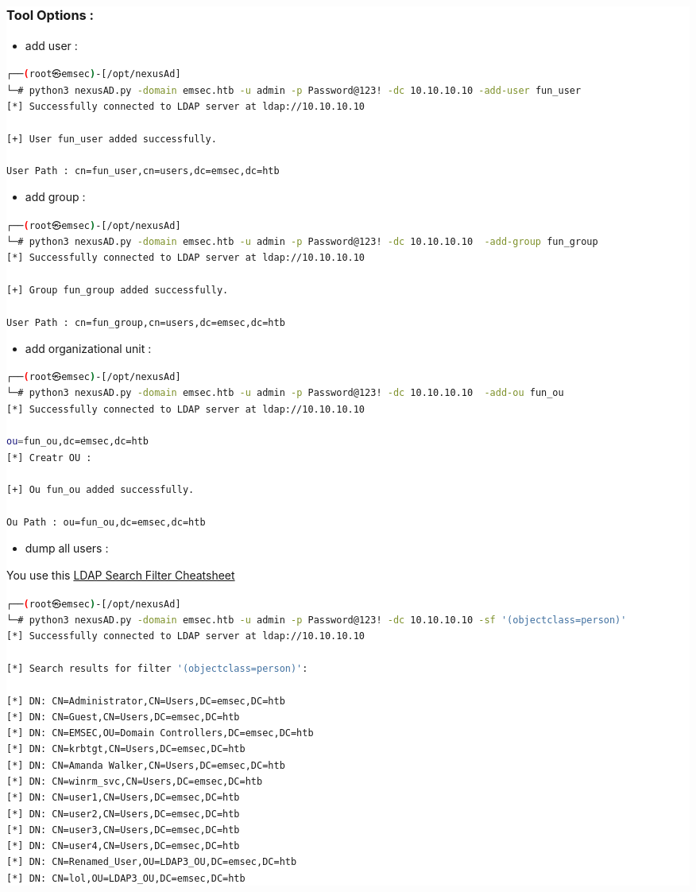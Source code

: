 ### Tool Options :

* add user :

```bash
┌──(root㉿emsec)-[/opt/nexusAd]
└─# python3 nexusAD.py -domain emsec.htb -u admin -p Password@123! -dc 10.10.10.10 -add-user fun_user
[*] Successfully connected to LDAP server at ldap://10.10.10.10

[+] User fun_user added successfully.

User Path : cn=fun_user,cn=users,dc=emsec,dc=htb
```

* add group :

```bash
┌──(root㉿emsec)-[/opt/nexusAd]
└─# python3 nexusAD.py -domain emsec.htb -u admin -p Password@123! -dc 10.10.10.10  -add-group fun_group
[*] Successfully connected to LDAP server at ldap://10.10.10.10

[+] Group fun_group added successfully.

User Path : cn=fun_group,cn=users,dc=emsec,dc=htb
```

* add organizational unit :

```bash
┌──(root㉿emsec)-[/opt/nexusAd]
└─# python3 nexusAD.py -domain emsec.htb -u admin -p Password@123! -dc 10.10.10.10  -add-ou fun_ou
[*] Successfully connected to LDAP server at ldap://10.10.10.10

ou=fun_ou,dc=emsec,dc=htb
[*] Creatr OU :

[+] Ou fun_ou added successfully.

Ou Path : ou=fun_ou,dc=emsec,dc=htb
```


*  dump all users :

You use this [LDAP Search Filter Cheatsheet
](https://jonlabelle.com/snippets/view/markdown/ldap-search-filter-cheatsheet)

```bash
┌──(root㉿emsec)-[/opt/nexusAd]
└─# python3 nexusAD.py -domain emsec.htb -u admin -p Password@123! -dc 10.10.10.10 -sf '(objectclass=person)'
[*] Successfully connected to LDAP server at ldap://10.10.10.10

[*] Search results for filter '(objectclass=person)': 

[*] DN: CN=Administrator,CN=Users,DC=emsec,DC=htb     
[*] DN: CN=Guest,CN=Users,DC=emsec,DC=htb
[*] DN: CN=EMSEC,OU=Domain Controllers,DC=emsec,DC=htb
[*] DN: CN=krbtgt,CN=Users,DC=emsec,DC=htb
[*] DN: CN=Amanda Walker,CN=Users,DC=emsec,DC=htb     
[*] DN: CN=winrm_svc,CN=Users,DC=emsec,DC=htb
[*] DN: CN=user1,CN=Users,DC=emsec,DC=htb
[*] DN: CN=user2,CN=Users,DC=emsec,DC=htb
[*] DN: CN=user3,CN=Users,DC=emsec,DC=htb
[*] DN: CN=user4,CN=Users,DC=emsec,DC=htb
[*] DN: CN=Renamed_User,OU=LDAP3_OU,DC=emsec,DC=htb
[*] DN: CN=lol,OU=LDAP3_OU,DC=emsec,DC=htb
```